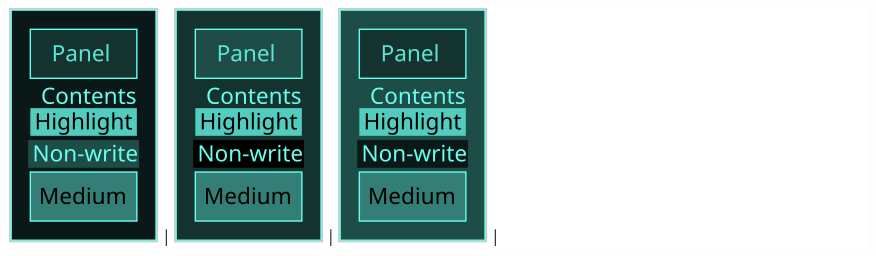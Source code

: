 [![Preview of the theme grey1-66ffee.](../../previews/grey1-66ffee.svg)](../../sheets/grey1-66ffee.css) | [![Preview of the theme grey2-66ffee.](../../previews/grey2-66ffee.svg)](../../sheets/grey2-66ffee.css) | [![Preview of the theme grey3-66ffee.](../../previews/grey3-66ffee.svg)](../../sheets/grey3-66ffee.css)  |